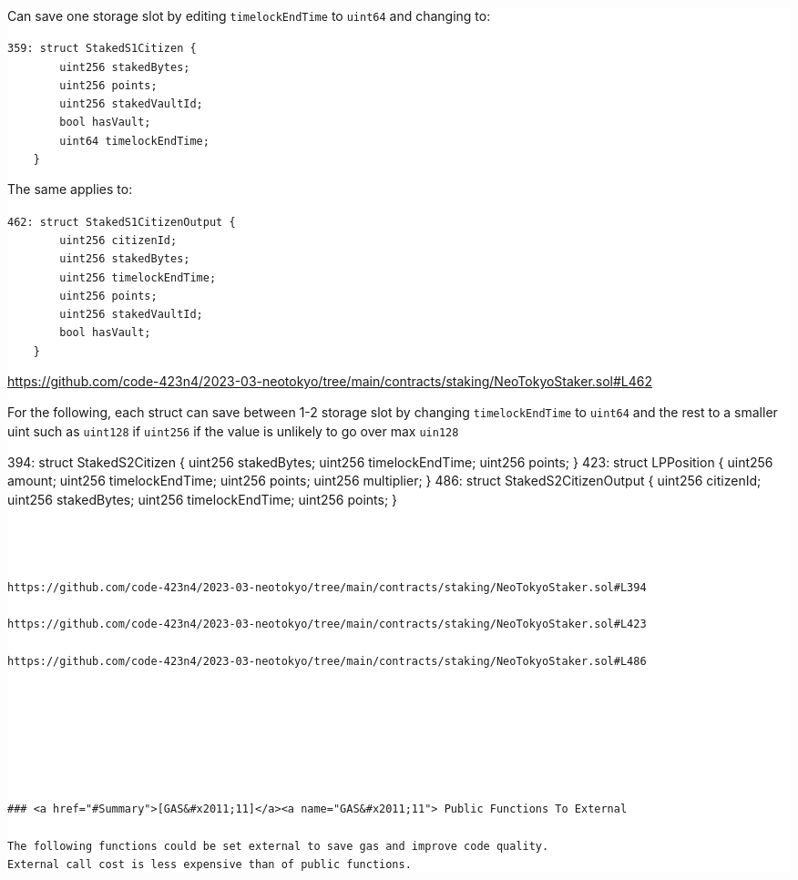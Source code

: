 Can save one storage slot by editing `timelockEndTime` to `uint64` and changing to:
```solidity
359: struct StakedS1Citizen {
		uint256 stakedBytes;
		uint256 points;
		uint256 stakedVaultId;
		bool hasVault;
		uint64 timelockEndTime;
	}
```

The same applies to:
```solidity
462: struct StakedS1CitizenOutput {
		uint256 citizenId;
		uint256 stakedBytes;
		uint256 timelockEndTime;
		uint256 points;
		uint256 stakedVaultId;
		bool hasVault;
	}
```
https://github.com/code-423n4/2023-03-neotokyo/tree/main/contracts/staking/NeoTokyoStaker.sol#L462

For the following, each struct can save between 1-2 storage slot by changing `timelockEndTime` to `uint64` and the rest to a smaller uint such as `uint128` if `uint256` if the value is unlikely to go over max `uin128`

394: struct StakedS2Citizen {
		uint256 stakedBytes;
		uint256 timelockEndTime;
		uint256 points;
	}
423: struct LPPosition {
		uint256 amount;
		uint256 timelockEndTime;
		uint256 points;
		uint256 multiplier;
	}
486: struct StakedS2CitizenOutput {
		uint256 citizenId;
		uint256 stakedBytes;
		uint256 timelockEndTime;
		uint256 points;
	}

```



https://github.com/code-423n4/2023-03-neotokyo/tree/main/contracts/staking/NeoTokyoStaker.sol#L394

https://github.com/code-423n4/2023-03-neotokyo/tree/main/contracts/staking/NeoTokyoStaker.sol#L423

https://github.com/code-423n4/2023-03-neotokyo/tree/main/contracts/staking/NeoTokyoStaker.sol#L486







### <a href="#Summary">[GAS&#x2011;11]</a><a name="GAS&#x2011;11"> Public Functions To External

The following functions could be set external to save gas and improve code quality.
External call cost is less expensive than of public functions.
```